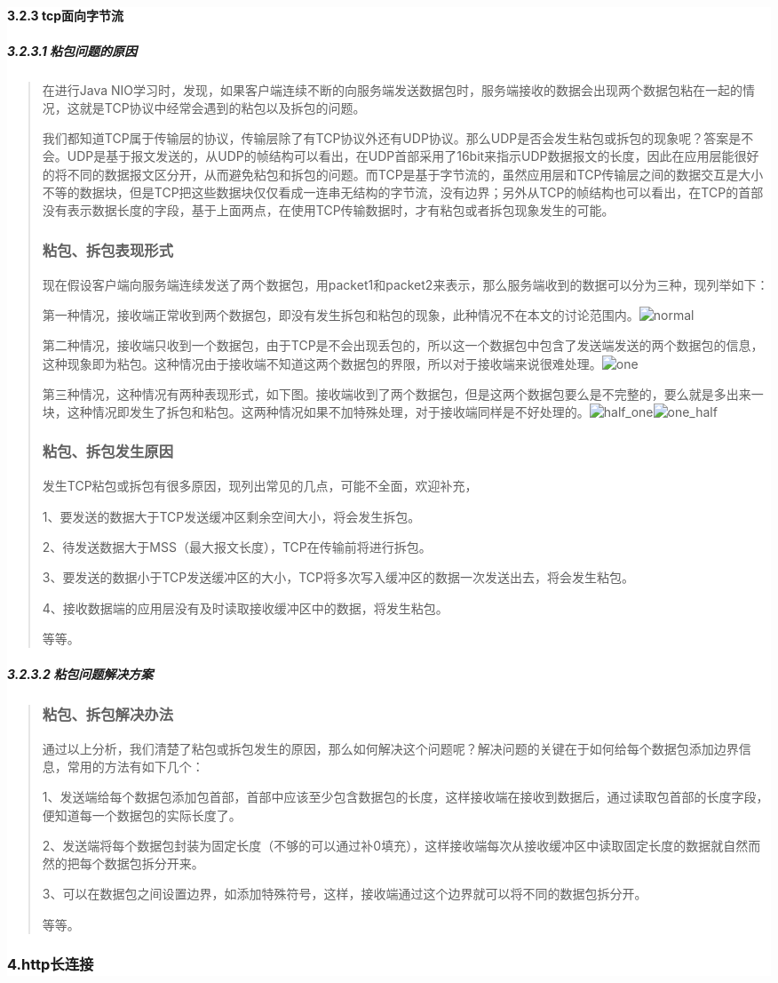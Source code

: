#### 3.2.3 tcp面向字节流

##### 3.2.3.1 粘包问题的原因

> 在进行Java NIO学习时，发现，如果客户端连续不断的向服务端发送数据包时，服务端接收的数据会出现两个数据包粘在一起的情况，这就是TCP协议中经常会遇到的粘包以及拆包的问题。
>
> 我们都知道TCP属于传输层的协议，传输层除了有TCP协议外还有UDP协议。那么UDP是否会发生粘包或拆包的现象呢？答案是不会。UDP是基于报文发送的，从UDP的帧结构可以看出，在UDP首部采用了16bit来指示UDP数据报文的长度，因此在应用层能很好的将不同的数据报文区分开，从而避免粘包和拆包的问题。而TCP是基于字节流的，虽然应用层和TCP传输层之间的数据交互是大小不等的数据块，但是TCP把这些数据块仅仅看成一连串无结构的字节流，没有边界；另外从TCP的帧结构也可以看出，在TCP的首部没有表示数据长度的字段，基于上面两点，在使用TCP传输数据时，才有粘包或者拆包现象发生的可能。
>
> ### 粘包、拆包表现形式
>
> 现在假设客户端向服务端连续发送了两个数据包，用packet1和packet2来表示，那么服务端收到的数据可以分为三种，现列举如下：
>
> 第一种情况，接收端正常收到两个数据包，即没有发生拆包和粘包的现象，此种情况不在本文的讨论范围内。![normal](D:\Typora\java核心\操作系统,计算机网络\计算机网络\assets\20160722144359680)
>
> 第二种情况，接收端只收到一个数据包，由于TCP是不会出现丢包的，所以这一个数据包中包含了发送端发送的两个数据包的信息，这种现象即为粘包。这种情况由于接收端不知道这两个数据包的界限，所以对于接收端来说很难处理。![one](D:\Typora\java核心\操作系统,计算机网络\计算机网络\assets\20160722144417818)
>
> 第三种情况，这种情况有两种表现形式，如下图。接收端收到了两个数据包，但是这两个数据包要么是不完整的，要么就是多出来一块，这种情况即发生了拆包和粘包。这两种情况如果不加特殊处理，对于接收端同样是不好处理的。![half_one](D:\Typora\java核心\操作系统,计算机网络\计算机网络\assets\20160722144437428)![one_half](D:\Typora\java核心\操作系统,计算机网络\计算机网络\assets\20160722144453881)
>
> ### 粘包、拆包发生原因
>
> 发生TCP粘包或拆包有很多原因，现列出常见的几点，可能不全面，欢迎补充，
>
> 1、要发送的数据大于TCP发送缓冲区剩余空间大小，将会发生拆包。
>
> 2、待发送数据大于MSS（最大报文长度），TCP在传输前将进行拆包。
>
> 3、要发送的数据小于TCP发送缓冲区的大小，TCP将多次写入缓冲区的数据一次发送出去，将会发生粘包。
>
> 4、接收数据端的应用层没有及时读取接收缓冲区中的数据，将发生粘包。
>
> 等等。

##### 3.2.3.2 粘包问题解决方案

> ### 粘包、拆包解决办法
>
> 通过以上分析，我们清楚了粘包或拆包发生的原因，那么如何解决这个问题呢？解决问题的关键在于如何给每个数据包添加边界信息，常用的方法有如下几个：
>
> 1、发送端给每个数据包添加包首部，首部中应该至少包含数据包的长度，这样接收端在接收到数据后，通过读取包首部的长度字段，便知道每一个数据包的实际长度了。
>
> 2、发送端将每个数据包封装为固定长度（不够的可以通过补0填充），这样接收端每次从接收缓冲区中读取固定长度的数据就自然而然的把每个数据包拆分开来。
>
> 3、可以在数据包之间设置边界，如添加特殊符号，这样，接收端通过这个边界就可以将不同的数据包拆分开。
>
> 等等。
>
> 

### 4.http长连接